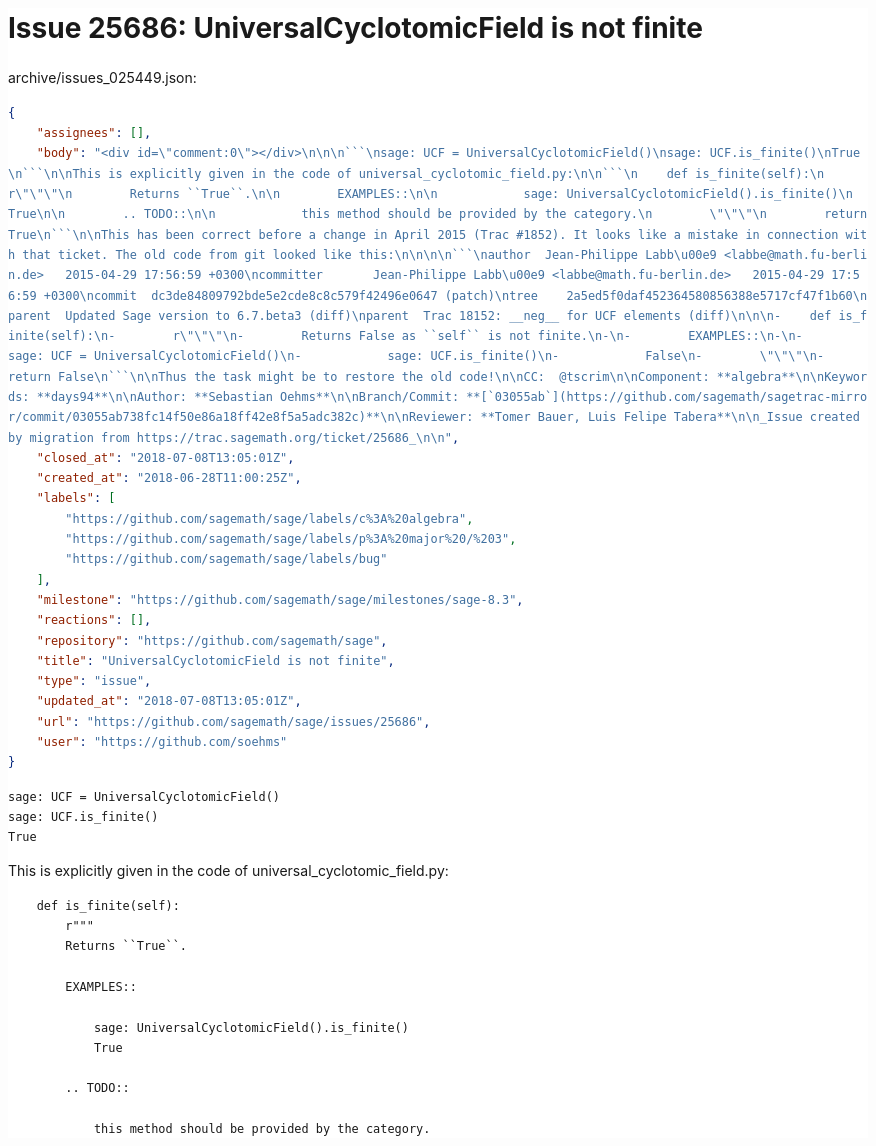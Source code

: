 # Issue 25686: UniversalCyclotomicField is not finite

archive/issues_025449.json:
```json
{
    "assignees": [],
    "body": "<div id=\"comment:0\"></div>\n\n\n```\nsage: UCF = UniversalCyclotomicField()\nsage: UCF.is_finite()\nTrue\n```\n\nThis is explicitly given in the code of universal_cyclotomic_field.py:\n\n```\n    def is_finite(self):\n        r\"\"\"\n        Returns ``True``.\n\n        EXAMPLES::\n\n            sage: UniversalCyclotomicField().is_finite()\n            True\n\n        .. TODO::\n\n            this method should be provided by the category.\n        \"\"\"\n        return True\n```\n\nThis has been correct before a change in April 2015 (Trac #1852). It looks like a mistake in connection with that ticket. The old code from git looked like this:\n\n\n\n```\nauthor  Jean-Philippe Labb\u00e9 <labbe@math.fu-berlin.de>   2015-04-29 17:56:59 +0300\ncommitter       Jean-Philippe Labb\u00e9 <labbe@math.fu-berlin.de>   2015-04-29 17:56:59 +0300\ncommit  dc3de84809792bde5e2cde8c8c579f42496e0647 (patch)\ntree    2a5ed5f0daf452364580856388e5717cf47f1b60\nparent  Updated Sage version to 6.7.beta3 (diff)\nparent  Trac 18152: __neg__ for UCF elements (diff)\n\n\n-    def is_finite(self):\n-        r\"\"\"\n-        Returns False as ``self`` is not finite.\n-\n-        EXAMPLES::\n-\n-            sage: UCF = UniversalCyclotomicField()\n-            sage: UCF.is_finite()\n-            False\n-        \"\"\"\n-        return False\n```\n\nThus the task might be to restore the old code!\n\nCC:  @tscrim\n\nComponent: **algebra**\n\nKeywords: **days94**\n\nAuthor: **Sebastian Oehms**\n\nBranch/Commit: **[`03055ab`](https://github.com/sagemath/sagetrac-mirror/commit/03055ab738fc14f50e86a18ff42e8f5a5adc382c)**\n\nReviewer: **Tomer Bauer, Luis Felipe Tabera**\n\n_Issue created by migration from https://trac.sagemath.org/ticket/25686_\n\n",
    "closed_at": "2018-07-08T13:05:01Z",
    "created_at": "2018-06-28T11:00:25Z",
    "labels": [
        "https://github.com/sagemath/sage/labels/c%3A%20algebra",
        "https://github.com/sagemath/sage/labels/p%3A%20major%20/%203",
        "https://github.com/sagemath/sage/labels/bug"
    ],
    "milestone": "https://github.com/sagemath/sage/milestones/sage-8.3",
    "reactions": [],
    "repository": "https://github.com/sagemath/sage",
    "title": "UniversalCyclotomicField is not finite",
    "type": "issue",
    "updated_at": "2018-07-08T13:05:01Z",
    "url": "https://github.com/sagemath/sage/issues/25686",
    "user": "https://github.com/soehms"
}
```
<div id="comment:0"></div>


```
sage: UCF = UniversalCyclotomicField()
sage: UCF.is_finite()
True
```

This is explicitly given in the code of universal_cyclotomic_field.py:

```
    def is_finite(self):
        r"""
        Returns ``True``.

        EXAMPLES::

            sage: UniversalCyclotomicField().is_finite()
            True

        .. TODO::

            this method should be provided by the category.
```